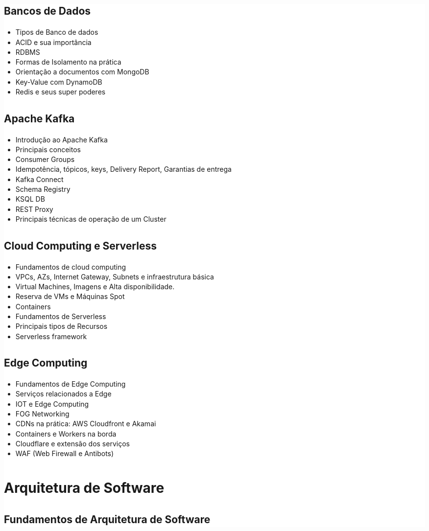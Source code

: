 ## Bancos de Dados

* Tipos de Banco de dados
* ACID e sua importância
* RDBMS
* Formas de Isolamento na prática
* Orientação a documentos com MongoDB
* Key-Value com DynamoDB
* Redis e seus super poderes

## Apache Kafka

* Introdução ao Apache Kafka
* Principais conceitos
* Consumer Groups
* Idempotência, tópicos, keys, Delivery Report, Garantias de entrega
* Kafka Connect
* Schema Registry
* KSQL DB
* REST Proxy
* Principais técnicas de operação de um Cluster

## Cloud Computing e Serverless

* Fundamentos de cloud computing
* VPCs, AZs, Internet Gateway, Subnets e infraestrutura básica
* Virtual Machines, Imagens e Alta disponibilidade.
* Reserva de VMs e Máquinas Spot
* Containers
* Fundamentos de Serverless
* Principais tipos de Recursos
* Serverless framework

## Edge Computing

* Fundamentos de Edge Computing
* Serviços relacionados a Edge
* IOT e Edge Computing
* FOG Networking
* CDNs na prática: AWS Cloudfront e Akamai
* Containers e Workers na borda
* Cloudflare e extensão dos serviços
* WAF (Web Firewall e Antibots)



# Arquitetura de Software

## Fundamentos de Arquitetura de Software
